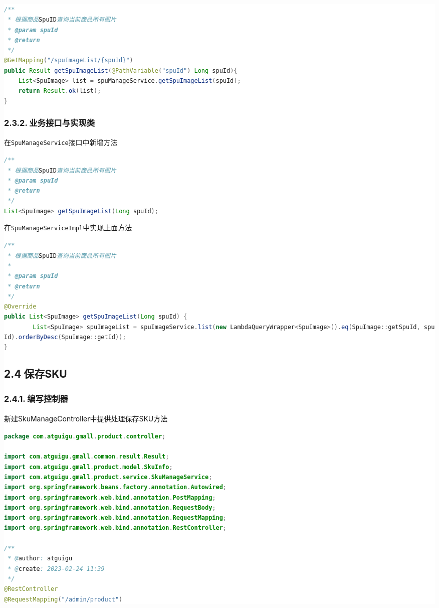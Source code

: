 ```java
/**
 * 根据商品SpuID查询当前商品所有图片
 * @param spuId
 * @return
 */
@GetMapping("/spuImageList/{spuId}")
public Result getSpuImageList(@PathVariable("spuId") Long spuId){
    List<SpuImage> list = spuManageService.getSpuImageList(spuId);
    return Result.ok(list);
}
```

### 2.3.2. 业务接口与实现类

在`SpuManageService`接口中新增方法

```java
/**
 * 根据商品SpuID查询当前商品所有图片
 * @param spuId
 * @return
 */
List<SpuImage> getSpuImageList(Long spuId);
```

在`SpuManageServiceImpl`中实现上面方法

```java
/**
 * 根据商品SpuID查询当前商品所有图片
 *
 * @param spuId
 * @return
 */
@Override
public List<SpuImage> getSpuImageList(Long spuId) {
        List<SpuImage> spuImageList = spuImageService.list(new LambdaQueryWrapper<SpuImage>().eq(SpuImage::getSpuId, spuId).orderByDesc(SpuImage::getId));
}
```

## 2.4 保存SKU

### 2.4.1. 编写控制器

新建SkuManageController中提供处理保存SKU方法

```java
package com.atguigu.gmall.product.controller;

import com.atguigu.gmall.common.result.Result;
import com.atguigu.gmall.product.model.SkuInfo;
import com.atguigu.gmall.product.service.SkuManageService;
import org.springframework.beans.factory.annotation.Autowired;
import org.springframework.web.bind.annotation.PostMapping;
import org.springframework.web.bind.annotation.RequestBody;
import org.springframework.web.bind.annotation.RequestMapping;
import org.springframework.web.bind.annotation.RestController;

/**
 * @author: atguigu
 * @create: 2023-02-24 11:39
 */
@RestController
@RequestMapping("/admin/product")
```